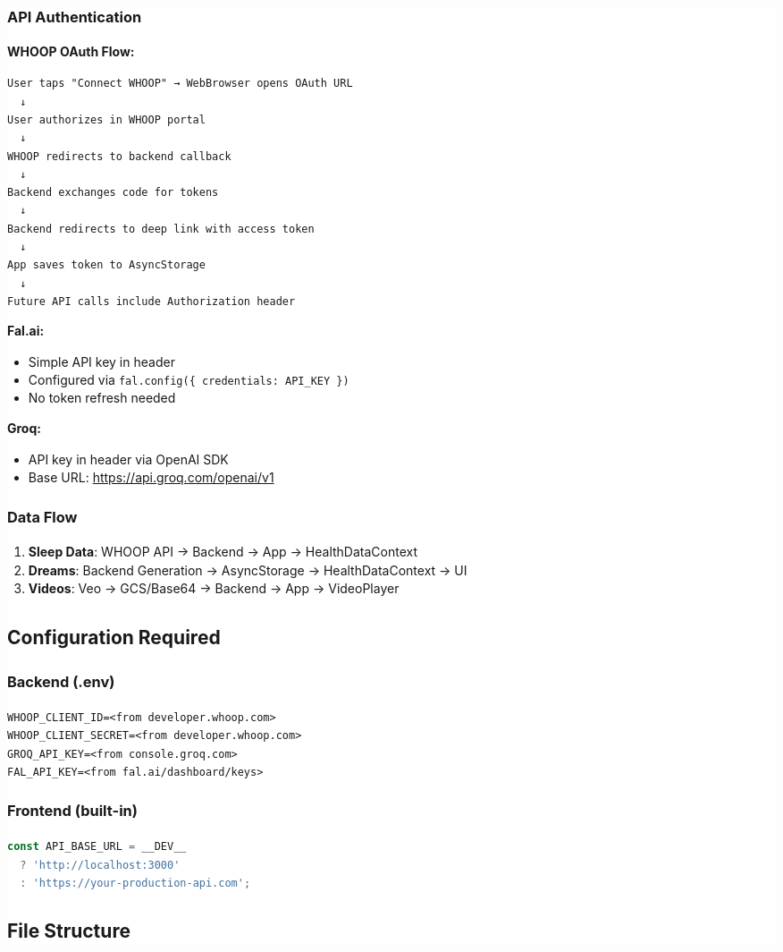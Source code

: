 ### API Authentication

**WHOOP OAuth Flow:**
```
User taps "Connect WHOOP" → WebBrowser opens OAuth URL
  ↓
User authorizes in WHOOP portal
  ↓
WHOOP redirects to backend callback
  ↓
Backend exchanges code for tokens
  ↓
Backend redirects to deep link with access token
  ↓
App saves token to AsyncStorage
  ↓
Future API calls include Authorization header
```

**Fal.ai:**
- Simple API key in header
- Configured via `fal.config({ credentials: API_KEY })`
- No token refresh needed

**Groq:**
- API key in header via OpenAI SDK
- Base URL: https://api.groq.com/openai/v1

### Data Flow

1. **Sleep Data**: WHOOP API → Backend → App → HealthDataContext
2. **Dreams**: Backend Generation → AsyncStorage → HealthDataContext → UI
3. **Videos**: Veo → GCS/Base64 → Backend → App → VideoPlayer

## Configuration Required

### Backend (.env)
```
WHOOP_CLIENT_ID=<from developer.whoop.com>
WHOOP_CLIENT_SECRET=<from developer.whoop.com>
GROQ_API_KEY=<from console.groq.com>
FAL_API_KEY=<from fal.ai/dashboard/keys>
```

### Frontend (built-in)
```typescript
const API_BASE_URL = __DEV__
  ? 'http://localhost:3000'
  : 'https://your-production-api.com';
```

## File Structure
